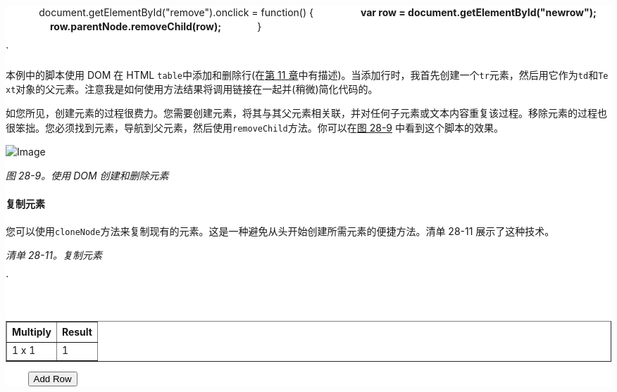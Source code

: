             document.getElementById("remove").onclick = function() {
                **var row = document.getElementById("newrow");**
                **row.parentNode.removeChild(row);**
            }
        </script>
    </body>
</html>`

本例中的脚本使用 DOM 在 HTML `table`中添加和删除行(在[第 11 章](11.html#ch11)中有描述)。当添加行时，我首先创建一个`tr`元素，然后用它作为`td`和`Text`对象的父元素。注意我是如何使用方法结果将调用链接在一起并(稍微)简化代码的。

如您所见，创建元素的过程很费力。您需要创建元素，将其与其父元素相关联，并对任何子元素或文本内容重复该过程。移除元素的过程也很笨拙。您必须找到元素，导航到父元素，然后使用`removeChild`方法。你可以在[图 28-9](#fig_28_9) 中看到这个脚本的效果。

![Image](images/2809.jpg)

*图 28-9。使用 DOM 创建和删除元素*

#### 复制元素

您可以使用`cloneNode`方法来复制现有的元素。这是一种避免从头开始创建所需元素的便捷方法。清单 28-11 展示了这种技术。

*清单 28-11。复制元素*

`<!DOCTYPE HTML>
<html>
    <head>
        <title>Example</title>
        <meta name="author" content="Adam Freeman"/>
        <meta name="description" content="A simple example"/>
        <link rel="shortcut icon" href="favicon.ico" type="image/x-icon" />
        <style>
            table {
                border: solid thin black;
                border-collapse: collapse;
                margin: 10px;
            }
            td { padding: 4px 5px; }
        </style>
    </head>
    <body>
        <table border="1">
            <thead><tr><th>Multiply</th><th>Result</th></tr></thead>
            <tbody id="fruitsBody">
                <tr><td class="sum">1 x 1</td><td class="result">1</td></tr>
            </tbody>
        </table>

        <button id="add">Add Row</button>` `        <script>
            var tableBody = document.getElementById("fruitsBody");

            document.getElementById("add").onclick = function() {
                var count = tableBody.getElementsByTagName("tr").length + 1;

                **var newElem = tableBody.getElementsByTagName("tr")[0].cloneNode(true);**
                newElem.getElementsByClassName("sum")[0].firstChild.data = count
                    + " + " + count;
                newElem.getElementsByClassName("result")[0].firstChild.data =
                    count * count;
